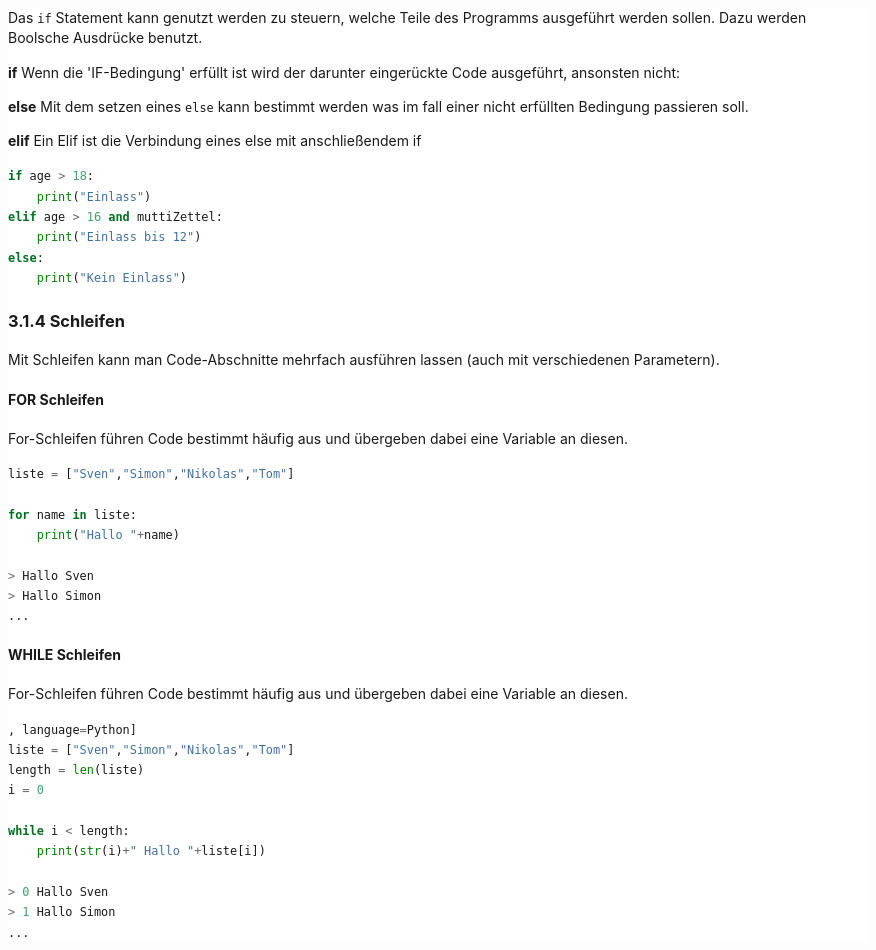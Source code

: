 Das ``if`` Statement kann genutzt werden zu steuern, welche Teile des Programms ausgeführt werden sollen. Dazu werden Boolsche Ausdrücke benutzt.

**if** Wenn die 'IF-Bedingung' erfüllt ist wird der darunter eingerückte Code ausgeführt, ansonsten nicht:

**else** Mit dem setzen eines ``else`` kann bestimmt werden was im fall einer nicht erfüllten Bedingung passieren soll.

**elif** Ein Elif ist die Verbindung eines else mit anschließendem if

```python
if age > 18: 
    print("Einlass")
elif age > 16 and muttiZettel:
    print("Einlass bis 12")
else:
    print("Kein Einlass")
```



### 3.1.4 Schleifen

Mit Schleifen kann man Code-Abschnitte mehrfach ausführen lassen (auch mit verschiedenen Parametern).

#### FOR Schleifen

For-Schleifen führen Code bestimmt häufig aus und übergeben dabei eine Variable an diesen.

```python
liste = ["Sven","Simon","Nikolas","Tom"]

for name in liste:
    print("Hallo "+name)
    
> Hallo Sven
> Hallo Simon
...
```

#### WHILE Schleifen

For-Schleifen führen Code bestimmt häufig aus und übergeben dabei eine Variable an diesen.

```python
, language=Python]
liste = ["Sven","Simon","Nikolas","Tom"]
length = len(liste)
i = 0

while i < length:
	print(str(i)+" Hallo "+liste[i])

> 0 Hallo Sven
> 1 Hallo Simon
...
```
